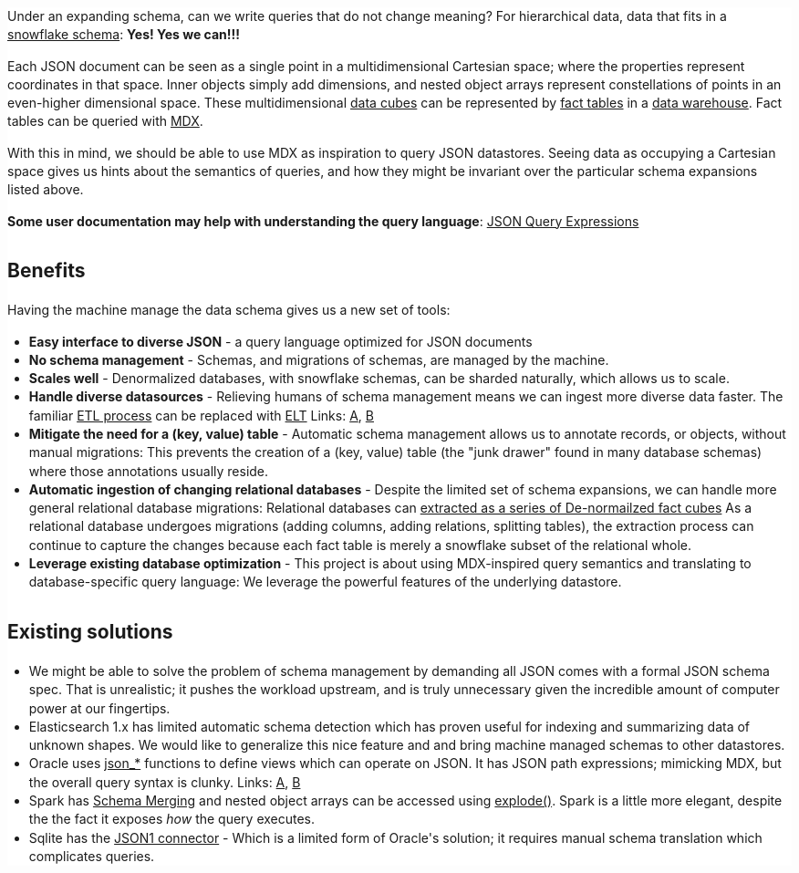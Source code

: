 Under an expanding schema, can we write queries that do not change meaning? For hierarchical data, data that fits in a [snowflake schema](https://en.wikipedia.org/wiki/Snowflake_schemahierarchical): **Yes! Yes we can!!!**

Each JSON document can be seen as a single point in a multidimensional Cartesian space; where the properties represent coordinates in that space. Inner objects simply add dimensions, and nested object arrays represent constellations of points in an even-higher dimensional space. These multidimensional [data cubes](https://en.wikipedia.org/wiki/OLAP_cube) can be represented by [fact tables](https://en.wikipedia.org/wiki/Fact_table) in a [data warehouse](https://en.wikipedia.org/wiki/Data_warehouse). Fact tables can be queried with [MDX](https://en.wikipedia.org/wiki/MultiDimensional_eXpressions). 

With this in mind, we should be able to use MDX as inspiration to query JSON datastores. Seeing data as occupying a Cartesian space gives us hints about the semantics of queries, and how they might be invariant over the particular schema expansions listed above.

**Some user documentation may help with understanding the query language**: [JSON Query Expressions](https://github.com/klahnakoski/ActiveData/blob/dev/docs/jx.md)

## Benefits

Having the machine manage the data schema gives us a new set of tools: 

* **Easy interface to diverse JSON** - a query language optimized for JSON documents
* **No schema management** - Schemas, and migrations of schemas, are managed by the machine.
* **Scales well** - Denormalized databases, with snowflake schemas, can be sharded naturally, which allows us to scale.    
* **Handle diverse datasources** - Relieving humans of schema management means we can ingest more diverse data faster. The familiar [ETL process](https://en.wikipedia.org/wiki/Extract,_load,_transform) can be replaced with [ELT](https://en.wikipedia.org/wiki/Extract,_transform,_load) Links: [A](http://hexanika.com/why-shift-from-etl-to-elt/), [B](https://www.ironsidegroup.com/2015/03/01/etl-vs-elt-whats-the-big-difference/)
* **Mitigate the need for a (key, value) table** - Automatic schema management allows us to annotate records, or objects, without manual migrations: This prevents the creation of a (key, value) table (the "junk drawer" found in many database schemas) where those annotations usually reside.  
* **Automatic ingestion of changing relational databases** - Despite the limited set of schema expansions, we can handle more general relational database migrations: Relational databases can [extracted as a series of De-normailzed fact cubes](https://github.com/klahnakoski/MySQL-to-S3) As a relational database undergoes migrations (adding columns, adding relations, splitting tables), the extraction process can continue to capture the changes because each fact table is merely a snowflake subset of the relational whole.
* **Leverage existing database optimization** - This project is about using MDX-inspired query semantics and translating to database-specific query language: We leverage the powerful features of the underlying datastore.  

## Existing solutions

* We might be able to solve the problem of schema management by demanding all JSON comes with a formal JSON schema spec. That is unrealistic; it pushes the workload upstream, and is truly unnecessary given the incredible amount of computer power at our fingertips.
* Elasticsearch 1.x has limited automatic schema detection which has proven useful for indexing and summarizing data of unknown shapes. We would like to generalize this nice feature and and bring machine managed schemas to other datastores.   
* Oracle uses [json_*](http://www.oracle.com/technetwork/database/sql-json-wp-2604702.pdf) functions to define views which can operate on JSON. It has JSON path expressions; mimicking MDX, but the overall query syntax is clunky. Links: [A](https://docs.oracle.com/database/121/ADXDB/json.htm#ADXDB6246), [B](https://blogs.oracle.com/jsondb/entry/s)
* Spark has [Schema Merging](http://spark.apache.org/docs/latest/sql-programming-guide.html#schema-merging) and nested object arrays can be accessed using [explode()](https://spark.apache.org/docs/latest/api/python/pyspark.sql.html?highlight=explode#pyspark.sql.functions.explode). Spark is a little more elegant, despite the the fact it exposes *how* the query executes.
* Sqlite has the [JSON1 connector](https://www.sqlite.org/json1.html) - Which is a limited form of Oracle's solution; it requires manual schema translation which complicates queries. 
